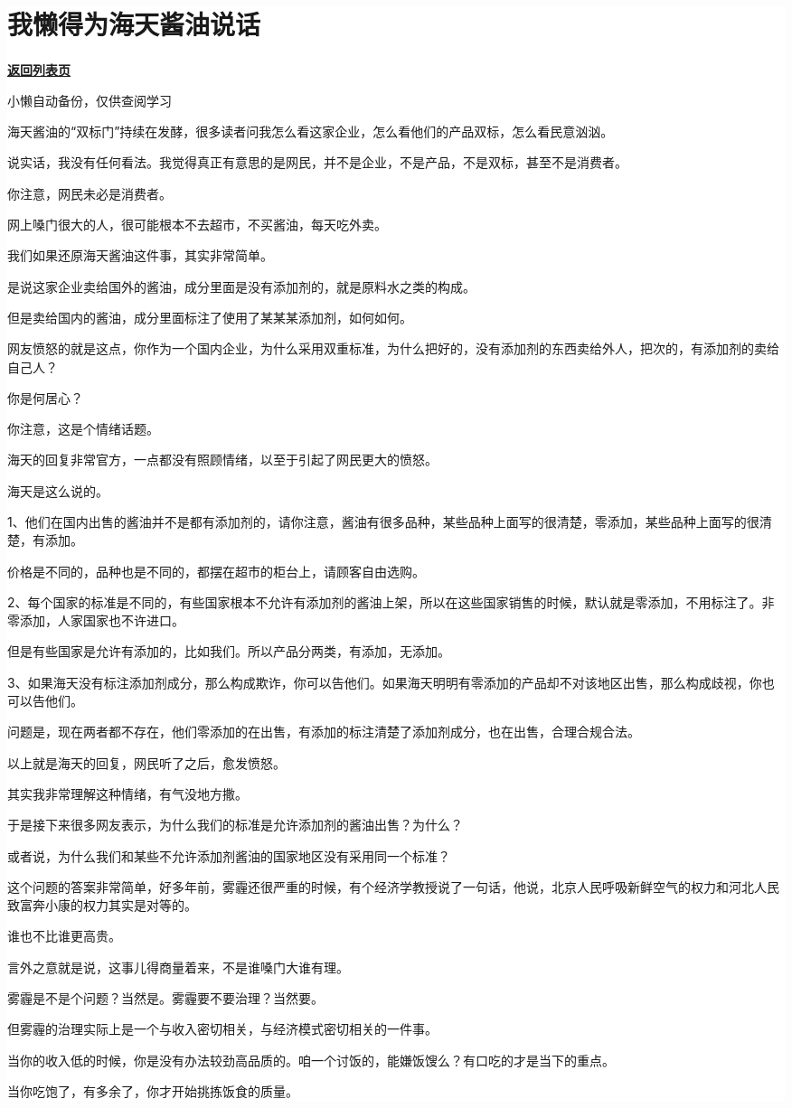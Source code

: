 # 我懒得为海天酱油说话

[**返回列表页**](/gzh/记忆承载)

小懒自动备份，仅供查阅学习

海天酱油的“双标门”持续在发酵，很多读者问我怎么看这家企业，怎么看他们的产品双标，怎么看民意汹汹。  

说实话，我没有任何看法。我觉得真正有意思的是网民，并不是企业，不是产品，不是双标，甚至不是消费者。

你注意，网民未必是消费者。

网上嗓门很大的人，很可能根本不去超市，不买酱油，每天吃外卖。  

我们如果还原海天酱油这件事，其实非常简单。  

是说这家企业卖给国外的酱油，成分里面是没有添加剂的，就是原料水之类的构成。

但是卖给国内的酱油，成分里面标注了使用了某某某添加剂，如何如何。

网友愤怒的就是这点，你作为一个国内企业，为什么采用双重标准，为什么把好的，没有添加剂的东西卖给外人，把次的，有添加剂的卖给自己人？  

你是何居心？

你注意，这是个情绪话题。  

海天的回复非常官方，一点都没有照顾情绪，以至于引起了网民更大的愤怒。  

海天是这么说的。  

1、他们在国内出售的酱油并不是都有添加剂的，请你注意，酱油有很多品种，某些品种上面写的很清楚，零添加，某些品种上面写的很清楚，有添加。

价格是不同的，品种也是不同的，都摆在超市的柜台上，请顾客自由选购。

2、每个国家的标准是不同的，有些国家根本不允许有添加剂的酱油上架，所以在这些国家销售的时候，默认就是零添加，不用标注了。非零添加，人家国家也不许进口。

但是有些国家是允许有添加的，比如我们。所以产品分两类，有添加，无添加。  

3、如果海天没有标注添加剂成分，那么构成欺诈，你可以告他们。如果海天明明有零添加的产品却不对该地区出售，那么构成歧视，你也可以告他们。  

问题是，现在两者都不存在，他们零添加的在出售，有添加的标注清楚了添加剂成分，也在出售，合理合规合法。

以上就是海天的回复，网民听了之后，愈发愤怒。  

其实我非常理解这种情绪，有气没地方撒。  

于是接下来很多网友表示，为什么我们的标准是允许添加剂的酱油出售？为什么？  

或者说，为什么我们和某些不允许添加剂酱油的国家地区没有采用同一个标准？

这个问题的答案非常简单，好多年前，雾霾还很严重的时候，有个经济学教授说了一句话，他说，北京人民呼吸新鲜空气的权力和河北人民致富奔小康的权力其实是对等的。  

谁也不比谁更高贵。  

言外之意就是说，这事儿得商量着来，不是谁嗓门大谁有理。

雾霾是不是个问题？当然是。雾霾要不要治理？当然要。  

但雾霾的治理实际上是一个与收入密切相关，与经济模式密切相关的一件事。  

当你的收入低的时候，你是没有办法较劲高品质的。咱一个讨饭的，能嫌饭馊么？有口吃的才是当下的重点。  

当你吃饱了，有多余了，你才开始挑拣饭食的质量。
